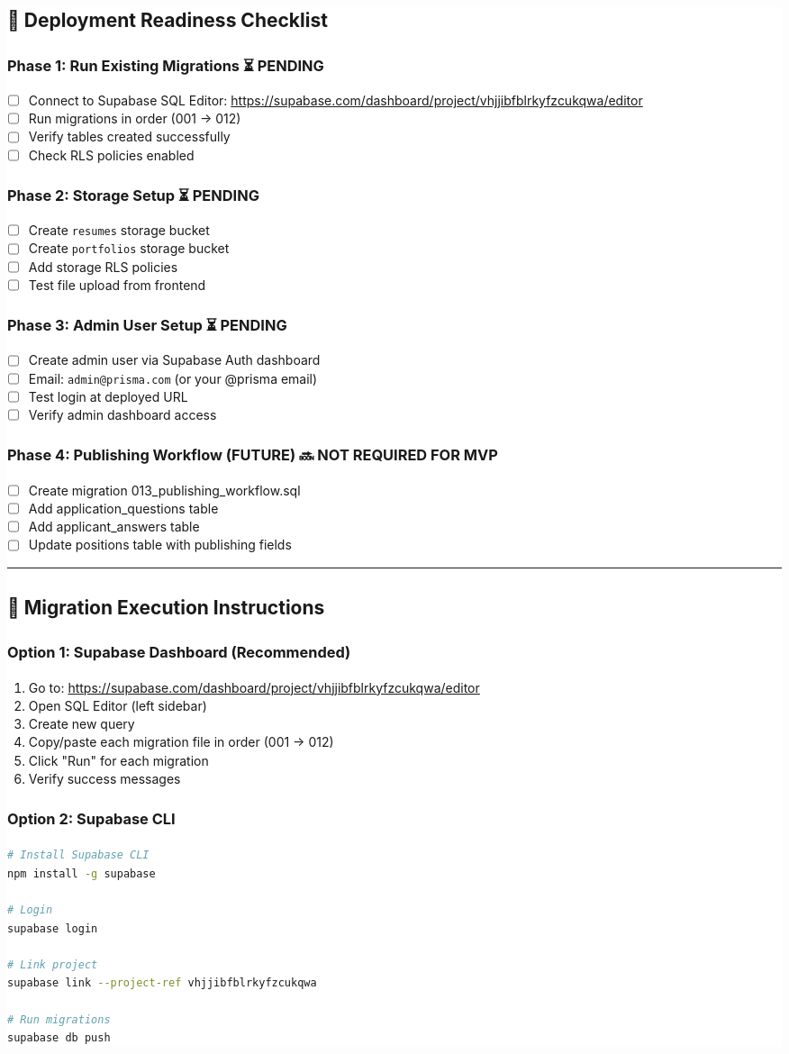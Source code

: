 
## 🚀 Deployment Readiness Checklist

### Phase 1: Run Existing Migrations ⏳ PENDING
- [ ] Connect to Supabase SQL Editor: https://supabase.com/dashboard/project/vhjjibfblrkyfzcukqwa/editor
- [ ] Run migrations in order (001 → 012)
- [ ] Verify tables created successfully
- [ ] Check RLS policies enabled

### Phase 2: Storage Setup ⏳ PENDING
- [ ] Create `resumes` storage bucket
- [ ] Create `portfolios` storage bucket
- [ ] Add storage RLS policies
- [ ] Test file upload from frontend

### Phase 3: Admin User Setup ⏳ PENDING
- [ ] Create admin user via Supabase Auth dashboard
- [ ] Email: `admin@prisma.com` (or your @prisma email)
- [ ] Test login at deployed URL
- [ ] Verify admin dashboard access

### Phase 4: Publishing Workflow (FUTURE) 🔜 NOT REQUIRED FOR MVP
- [ ] Create migration 013_publishing_workflow.sql
- [ ] Add application_questions table
- [ ] Add applicant_answers table
- [ ] Update positions table with publishing fields

---

## 🔧 Migration Execution Instructions

### Option 1: Supabase Dashboard (Recommended)
1. Go to: https://supabase.com/dashboard/project/vhjjibfblrkyfzcukqwa/editor
2. Open SQL Editor (left sidebar)
3. Create new query
4. Copy/paste each migration file in order (001 → 012)
5. Click "Run" for each migration
6. Verify success messages

### Option 2: Supabase CLI
```bash
# Install Supabase CLI
npm install -g supabase

# Login
supabase login

# Link project
supabase link --project-ref vhjjibfblrkyfzcukqwa

# Run migrations
supabase db push
```

